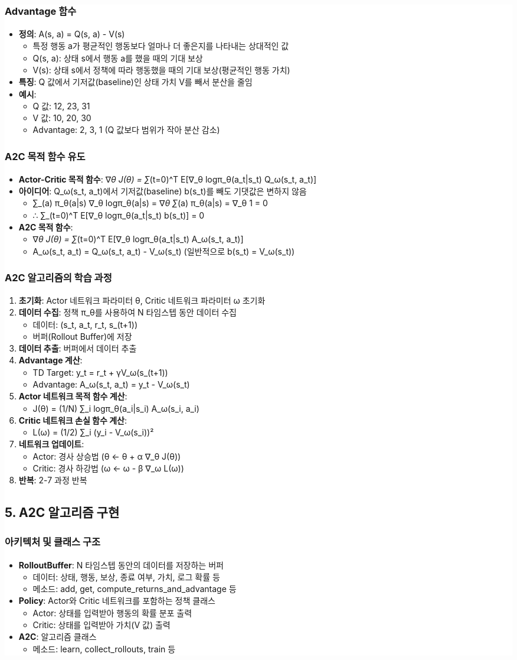 ### Advantage 함수
- **정의**: A(s, a) = Q(s, a) - V(s)
  - 특정 행동 a가 평균적인 행동보다 얼마나 더 좋은지를 나타내는 상대적인 값
  - Q(s, a): 상태 s에서 행동 a를 했을 때의 기대 보상
  - V(s): 상태 s에서 정책에 따라 행동했을 때의 기대 보상(평균적인 행동 가치)
- **특징**: Q 값에서 기저값(baseline)인 상태 가치 V를 빼서 분산을 줄임
- **예시**:
  - Q 값: 12, 23, 31
  - V 값: 10, 20, 30
  - Advantage: 2, 3, 1 (Q 값보다 범위가 작아 분산 감소)

### A2C 목적 함수 유도
- **Actor-Critic 목적 함수**: ∇_θ J(θ) = ∑_(t=0)^T E[∇_θ logπ_θ(a_t|s_t) Q_ω(s_t, a_t)]
- **아이디어**: Q_ω(s_t, a_t)에서 기저값(baseline) b(s_t)를 빼도 기댓값은 변하지 않음
  - ∑_(a) π_θ(a|s) ∇_θ logπ_θ(a|s) = ∇_θ ∑_(a) π_θ(a|s) = ∇_θ 1 = 0
  - ∴ ∑_(t=0)^T E[∇_θ logπ_θ(a_t|s_t) b(s_t)] = 0
- **A2C 목적 함수**: 
  - ∇_θ J(θ) = ∑_(t=0)^T E[∇_θ logπ_θ(a_t|s_t) A_ω(s_t, a_t)]
  - A_ω(s_t, a_t) = Q_ω(s_t, a_t) - V_ω(s_t) (일반적으로 b(s_t) = V_ω(s_t))

### A2C 알고리즘의 학습 과정
1. **초기화**: Actor 네트워크 파라미터 θ, Critic 네트워크 파라미터 ω 초기화
2. **데이터 수집**: 정책 π_θ를 사용하여 N 타임스텝 동안 데이터 수집
   - 데이터: (s_t, a_t, r_t, s_(t+1))
   - 버퍼(Rollout Buffer)에 저장
3. **데이터 추출**: 버퍼에서 데이터 추출
4. **Advantage 계산**:
   - TD Target: y_t = r_t + γV_ω(s_(t+1))
   - Advantage: A_ω(s_t, a_t) = y_t - V_ω(s_t)
5. **Actor 네트워크 목적 함수 계산**:
   - J(θ) = (1/N) ∑_i logπ_θ(a_i|s_i) A_ω(s_i, a_i)
6. **Critic 네트워크 손실 함수 계산**:
   - L(ω) = (1/2) ∑_i (y_i - V_ω(s_i))²
7. **네트워크 업데이트**:
   - Actor: 경사 상승법 (θ ← θ + α ∇_θ J(θ))
   - Critic: 경사 하강법 (ω ← ω - β ∇_ω L(ω))
8. **반복**: 2-7 과정 반복

## 5. A2C 알고리즘 구현

### 아키텍처 및 클래스 구조
- **RolloutBuffer**: N 타임스텝 동안의 데이터를 저장하는 버퍼
  - 데이터: 상태, 행동, 보상, 종료 여부, 가치, 로그 확률 등
  - 메소드: add, get, compute_returns_and_advantage 등
- **Policy**: Actor와 Critic 네트워크를 포함하는 정책 클래스
  - Actor: 상태를 입력받아 행동의 확률 분포 출력
  - Critic: 상태를 입력받아 가치(V 값) 출력
- **A2C**: 알고리즘 클래스
  - 메소드: learn, collect_rollouts, train 등
